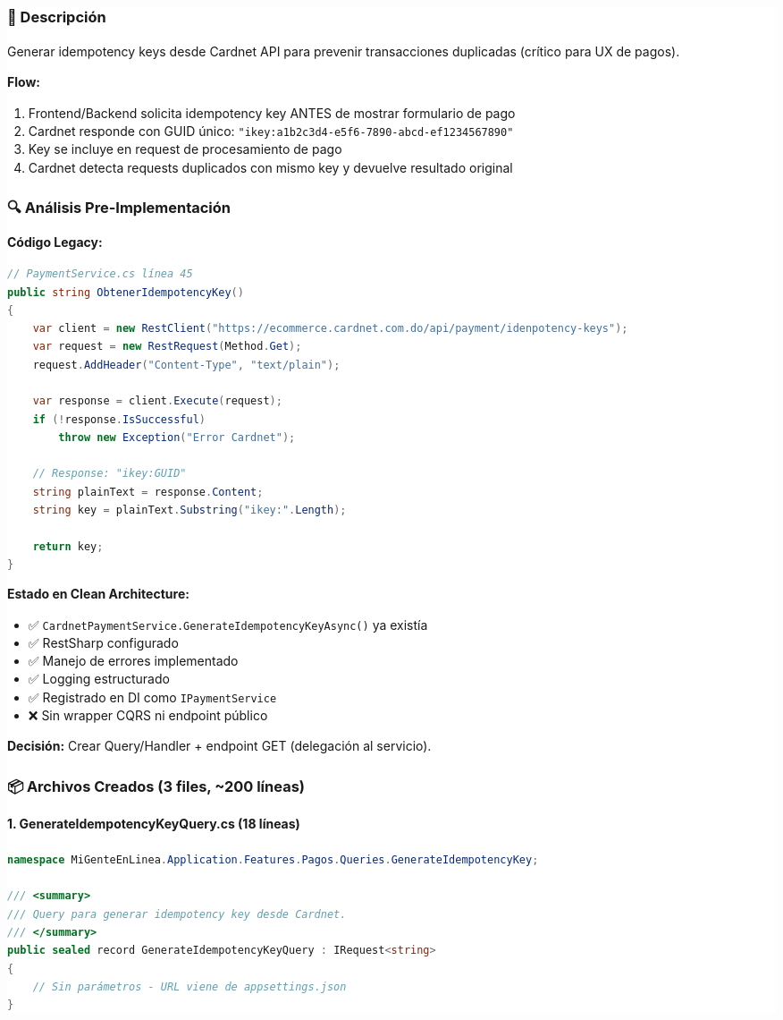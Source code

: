 ### 📝 Descripción

Generar idempotency keys desde Cardnet API para prevenir transacciones duplicadas (crítico para UX de pagos).

**Flow:**
1. Frontend/Backend solicita idempotency key ANTES de mostrar formulario de pago
2. Cardnet responde con GUID único: `"ikey:a1b2c3d4-e5f6-7890-abcd-ef1234567890"`
3. Key se incluye en request de procesamiento de pago
4. Cardnet detecta requests duplicados con mismo key y devuelve resultado original

### 🔍 Análisis Pre-Implementación

**Código Legacy:**
```csharp
// PaymentService.cs línea 45
public string ObtenerIdempotencyKey()
{
    var client = new RestClient("https://ecommerce.cardnet.com.do/api/payment/idenpotency-keys");
    var request = new RestRequest(Method.Get);
    request.AddHeader("Content-Type", "text/plain");
    
    var response = client.Execute(request);
    if (!response.IsSuccessful)
        throw new Exception("Error Cardnet");
    
    // Response: "ikey:GUID"
    string plainText = response.Content;
    string key = plainText.Substring("ikey:".Length);
    
    return key;
}
```

**Estado en Clean Architecture:**
- ✅ `CardnetPaymentService.GenerateIdempotencyKeyAsync()` ya existía
- ✅ RestSharp configurado
- ✅ Manejo de errores implementado
- ✅ Logging estructurado
- ✅ Registrado en DI como `IPaymentService`
- ❌ Sin wrapper CQRS ni endpoint público

**Decisión:** Crear Query/Handler + endpoint GET (delegación al servicio).

### 📦 Archivos Creados (3 files, ~200 líneas)

#### 1. **GenerateIdempotencyKeyQuery.cs** (18 líneas)

```csharp
namespace MiGenteEnLinea.Application.Features.Pagos.Queries.GenerateIdempotencyKey;

/// <summary>
/// Query para generar idempotency key desde Cardnet.
/// </summary>
public sealed record GenerateIdempotencyKeyQuery : IRequest<string>
{
    // Sin parámetros - URL viene de appsettings.json
}
```
